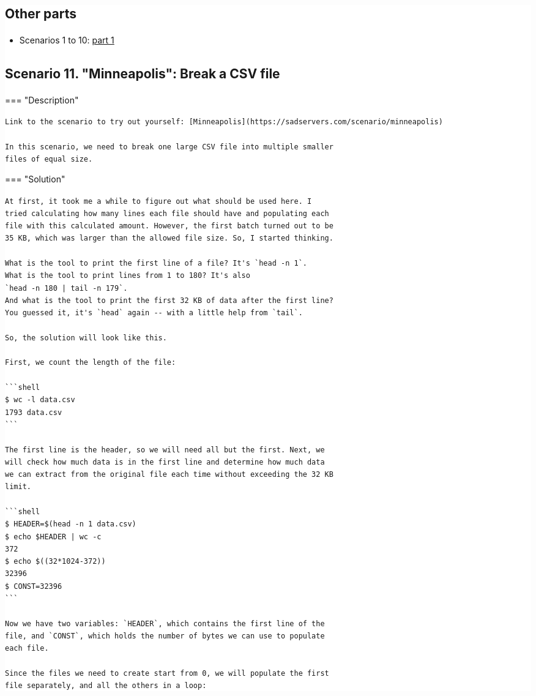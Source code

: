 ## Other parts

- Scenarios 1 to 10: [part 1](https://notes.hatedabamboo.me/sad-servers-pt-1/)

## Scenario 11. "Minneapolis": Break a CSV file

=== "Description"

    Link to the scenario to try out yourself: [Minneapolis](https://sadservers.com/scenario/minneapolis)

    In this scenario, we need to break one large CSV file into multiple smaller
    files of equal size.

=== "Solution"

    At first, it took me a while to figure out what should be used here. I
    tried calculating how many lines each file should have and populating each
    file with this calculated amount. However, the first batch turned out to be
    35 KB, which was larger than the allowed file size. So, I started thinking.

    What is the tool to print the first line of a file? It's `head -n 1`.
    What is the tool to print lines from 1 to 180? It's also
    `head -n 180 | tail -n 179`.
    And what is the tool to print the first 32 KB of data after the first line?
    You guessed it, it's `head` again -- with a little help from `tail`.

    So, the solution will look like this.

    First, we count the length of the file:

    ```shell
    $ wc -l data.csv
    1793 data.csv
    ```

    The first line is the header, so we will need all but the first. Next, we
    will check how much data is in the first line and determine how much data
    we can extract from the original file each time without exceeding the 32 KB
    limit.

    ```shell
    $ HEADER=$(head -n 1 data.csv)
    $ echo $HEADER | wc -c
    372
    $ echo $((32*1024-372))
    32396
    $ CONST=32396
    ```

    Now we have two variables: `HEADER`, which contains the first line of the
    file, and `CONST`, which holds the number of bytes we can use to populate
    each file.

    Since the files we need to create start from 0, we will populate the first
    file separately, and all the others in a loop:
